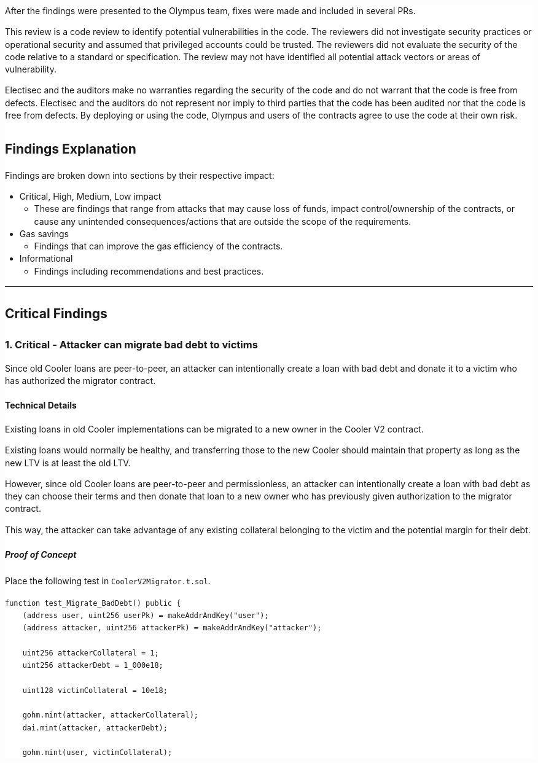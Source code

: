 After the findings were presented to the Olympus team, fixes were made and included in several PRs.

This review is a code review to identify potential vulnerabilities in the code. The reviewers did not investigate security practices or operational security and assumed that privileged accounts could be trusted. The reviewers did not evaluate the security of the code relative to a standard or specification. The review may not have identified all potential attack vectors or areas of vulnerability.

Electisec and the auditors make no warranties regarding the security of the code and do not warrant that the code is free from defects. Electisec and the auditors do not represent nor imply to third parties that the code has been audited nor that the code is free from defects. By deploying or using the code, Olympus and users of the contracts agree to use the code at their own risk.

## Findings Explanation

Findings are broken down into sections by their respective impact:

- Critical, High, Medium, Low impact
  - These are findings that range from attacks that may cause loss of funds, impact control/ownership of the contracts, or cause any unintended consequences/actions that are outside the scope of the requirements.
- Gas savings
  - Findings that can improve the gas efficiency of the contracts.
- Informational
  - Findings including recommendations and best practices.

---

## Critical Findings

### 1. Critical - Attacker can migrate bad debt to victims

Since old Cooler loans are peer-to-peer, an attacker can intentionally create a loan with bad debt and donate it to a victim who has authorized the migrator contract.

#### Technical Details

Existing loans in old Cooler implementations can be migrated to a new owner in the Cooler V2 contract.

Existing loans would normally be healthy, and transferring those to the new Cooler should maintain that property as long as the new LTV is at least the old LTV.

However, since old Cooler loans are peer-to-peer and permissionless, an attacker can intentionally create a loan with bad debt as they can choose their terms and then donate that loan to a new owner who has previously given authorization to the migrator contract.

This way, the attacker can take advantage of any existing collateral belonging to the victim and the potential margin for their debt.

##### Proof of Concept

Place the following test in `CoolerV2Migrator.t.sol`.

```solidity
function test_Migrate_BadDebt() public {
    (address user, uint256 userPk) = makeAddrAndKey("user");
    (address attacker, uint256 attackerPk) = makeAddrAndKey("attacker");

    uint256 attackerCollateral = 1;
    uint256 attackerDebt = 1_000e18;

    uint128 victimCollateral = 10e18;

    gohm.mint(attacker, attackerCollateral);
    dai.mint(attacker, attackerDebt);

    gohm.mint(user, victimCollateral);

```